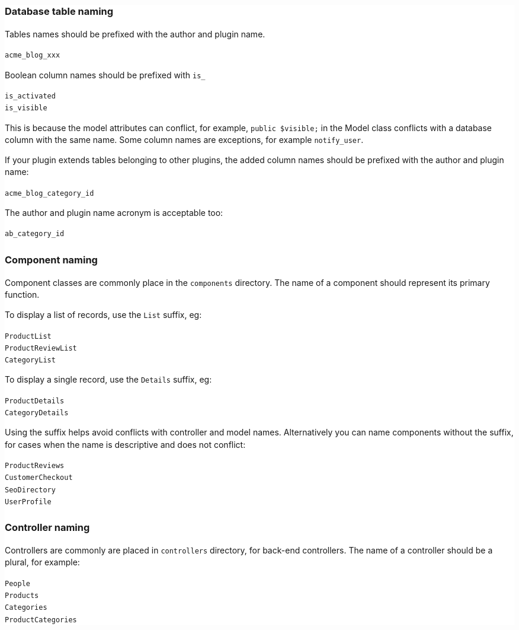 ### Database table naming

Tables names should be prefixed with the author and plugin name.

    acme_blog_xxx

Boolean column names should be prefixed with `is_`

    is_activated
    is_visible

This is because the model attributes can conflict, for example, `public $visible;` in the Model class conflicts with a database column with the same name. Some column names are exceptions, for example `notify_user`.

If your plugin extends tables belonging to other plugins, the added column names should be prefixed with the author and plugin name:

    acme_blog_category_id

The author and plugin name acronym is acceptable too:

    ab_category_id

### Component naming

Component classes are commonly place in the `components` directory. The name of a component should represent its primary function.

To display a list of records, use the `List` suffix, eg:

    ProductList
    ProductReviewList
    CategoryList

To display a single record, use the `Details` suffix, eg:

    ProductDetails
    CategoryDetails

Using the suffix helps avoid conflicts with controller and model names. Alternatively you can name components without the suffix, for cases when the name is descriptive and does not conflict:

    ProductReviews
    CustomerCheckout
    SeoDirectory
    UserProfile

### Controller naming

Controllers are commonly are placed in `controllers` directory, for back-end controllers. The name of a controller should be a plural, for example:

    People
    Products
    Categories
    ProductCategories
